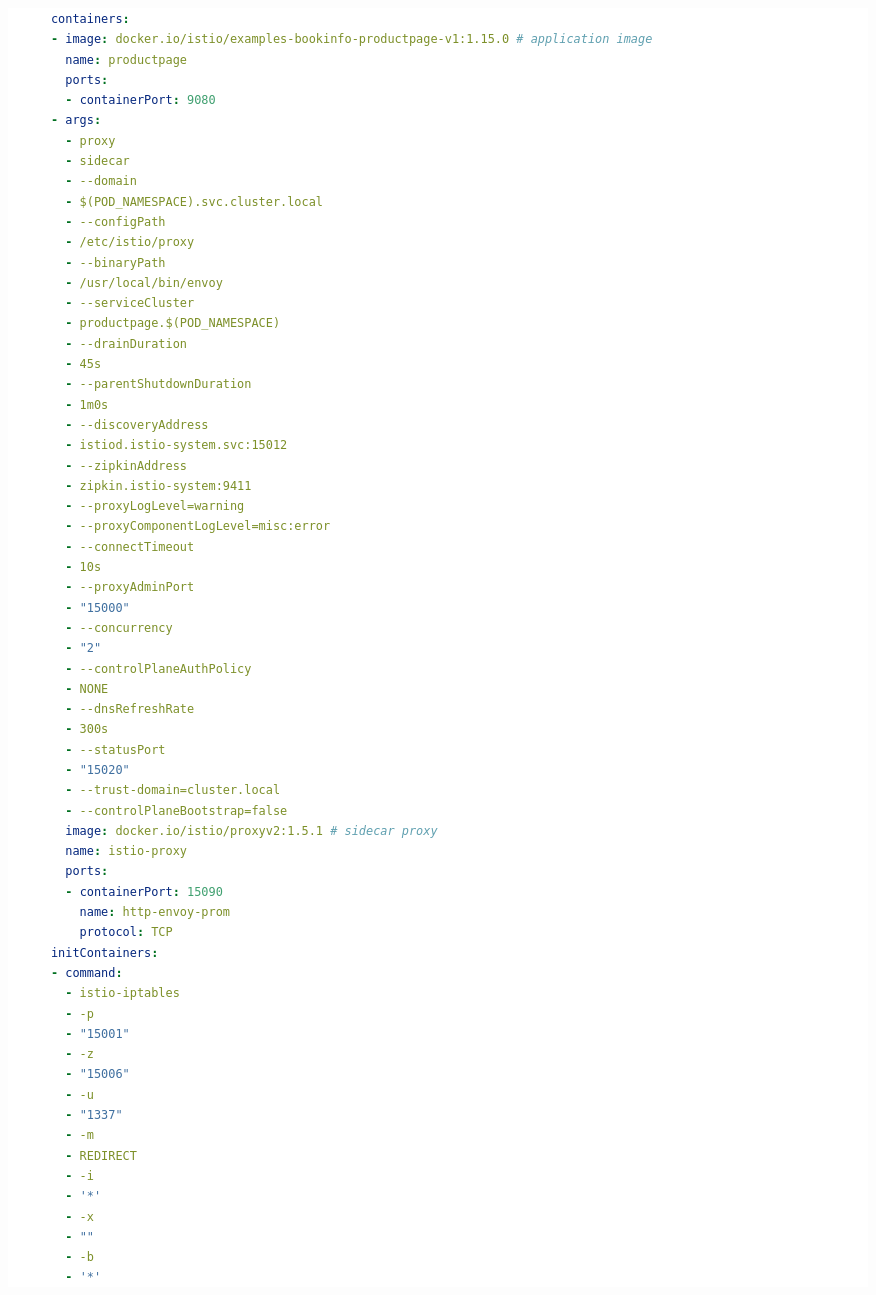 ```yaml
      containers:
      - image: docker.io/istio/examples-bookinfo-productpage-v1:1.15.0 # application image
        name: productpage
        ports:
        - containerPort: 9080
      - args:
        - proxy
        - sidecar
        - --domain
        - $(POD_NAMESPACE).svc.cluster.local
        - --configPath
        - /etc/istio/proxy
        - --binaryPath
        - /usr/local/bin/envoy
        - --serviceCluster
        - productpage.$(POD_NAMESPACE)
        - --drainDuration
        - 45s
        - --parentShutdownDuration
        - 1m0s
        - --discoveryAddress
        - istiod.istio-system.svc:15012
        - --zipkinAddress
        - zipkin.istio-system:9411
        - --proxyLogLevel=warning
        - --proxyComponentLogLevel=misc:error
        - --connectTimeout
        - 10s
        - --proxyAdminPort
        - "15000"
        - --concurrency
        - "2"
        - --controlPlaneAuthPolicy
        - NONE
        - --dnsRefreshRate
        - 300s
        - --statusPort
        - "15020"
        - --trust-domain=cluster.local
        - --controlPlaneBootstrap=false
        image: docker.io/istio/proxyv2:1.5.1 # sidecar proxy
        name: istio-proxy
        ports:
        - containerPort: 15090
          name: http-envoy-prom
          protocol: TCP
      initContainers:
      - command:
        - istio-iptables
        - -p
        - "15001"
        - -z
        - "15006"
        - -u
        - "1337"
        - -m
        - REDIRECT
        - -i
        - '*'
        - -x
        - ""
        - -b
        - '*'
```